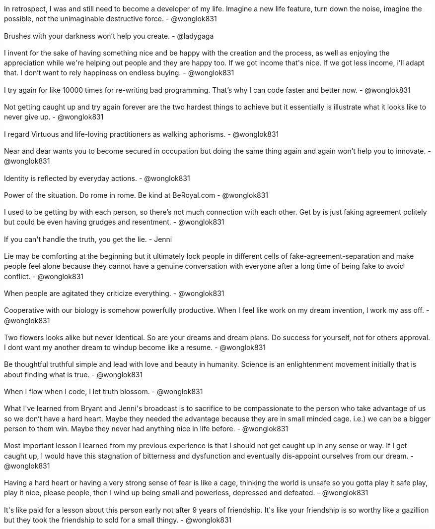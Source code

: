 In retrospect, I was and still need to become a developer of my life. Imagine a new life feature, turn down the noise, imagine the possible, not the unimaginable destructive force. - @wonglok831

Brushes with your darkness won’t help you create. - @ladygaga

I invent for the sake of having something nice and be happy with the creation and the process, as well as enjoying the appreciation while we're helping out people and they are happy too. If we got income that's nice. If we got less income, i’ll adapt that. I don’t want to rely happiness on endless buying. - @wonglok831

I try again for like 10000 times for re-writing bad programming. That’s why I can code faster and better now. - @wonglok831

Not getting caught up and try again forever are the two hardest things to achieve but it essentially is illustrate what it looks like to never give up. - @wonglok831

I regard Virtuous and life-loving practitioners as walking aphorisms. - @wonglok831

Near and dear wants you to become secured in occupation but doing the same thing again and again won’t help you to innovate. - @wonglok831

Identity is reflected by everyday actions. - @wonglok831

Power of the situation. Do rome in rome. Be kind at BeRoyal.com - @wonglok831

I used to be getting by with each person, so there’s not much connection with each other. Get by is just faking agreement politely but could be even having grudges and resentment. - @wonglok831

If you can't handle the truth, you get the lie. - Jenni

Lie may be comforting at the beginning but it ultimately lock people in different cells of fake-agreement-separation and make people feel alone because they cannot have a genuine conversation with everyone after a long time of being fake to avoid conflict. - @wonglok831

When people are agitated they criticize everything. - @wonglok831

Cooperative with our biology is somehow powerfully productive. When I feel like work on my dream invention, I work my ass off. - @wonglok831

Two flowers looks alike but never identical. So are your dreams and dream plans. Do success for yourself, not for others approval. I dont want my another dream to windup become like a resume. - @wonglok831

Be thoughtful truthful simple and lead with love and beauty in humanity. Science is an enlightenment movement initially that is about finding what is true. - @wonglok831

When I flow when I code, I let truth blossom. - @wonglok831

What I've learned from Bryant and Jenni's broadcast is to sacrifice to be compassionate to the person who take advantage of us so we don’t have a hard heart. Maybe they needed the advantage because they are in small minded cage. i.e.) we can be a bigger person to them win. Maybe they never had anything nice in life before. - @wonglok831

Most important lesson I learned from my previous experience is that I should not get caught up in any sense or way. If I get caught up, I would have this stagnation of bitterness and dysfunction and eventually dis-appoint ourselves from our dream. - @wonglok831

Having a hard heart or having a very strong sense of fear is like a cage, thinking the world is unsafe so you gotta play it safe play, play it nice, please people, then I wind up being small and powerless, depressed and defeated. - @wonglok831

It's like paid for a lesson about this person early not after 9 years of friendship. It's like your friendship is so worthy like a gazillion but they took the friendship to sold for a small thingy. - @wonglok831









